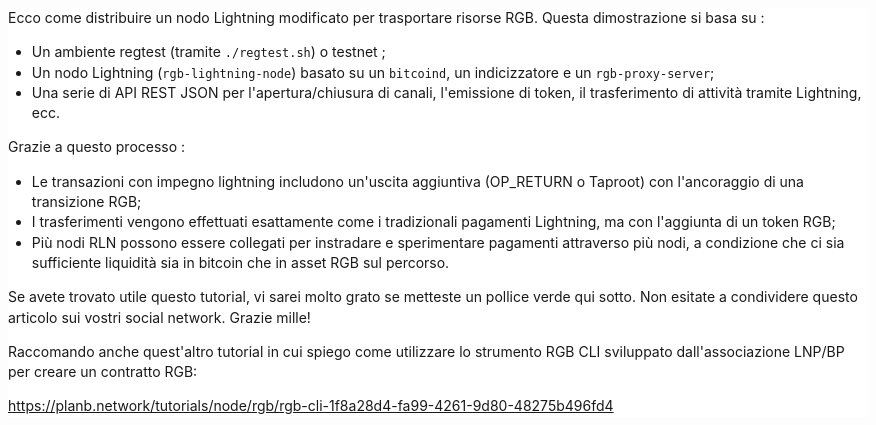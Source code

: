 Ecco come distribuire un nodo Lightning modificato per trasportare risorse RGB. Questa dimostrazione si basa su :


- Un ambiente regtest (tramite `./regtest.sh`) o testnet ;
- Un nodo Lightning (`rgb-lightning-node`) basato su un `bitcoind`, un indicizzatore e un `rgb-proxy-server`;
- Una serie di API REST JSON per l'apertura/chiusura di canali, l'emissione di token, il trasferimento di attività tramite Lightning, ecc.

Grazie a questo processo :


- Le transazioni con impegno lightning includono un'uscita aggiuntiva (OP_RETURN o Taproot) con l'ancoraggio di una transizione RGB;
- I trasferimenti vengono effettuati esattamente come i tradizionali pagamenti Lightning, ma con l'aggiunta di un token RGB;
- Più nodi RLN possono essere collegati per instradare e sperimentare pagamenti attraverso più nodi, a condizione che ci sia sufficiente liquidità sia in bitcoin che in asset RGB sul percorso.

Se avete trovato utile questo tutorial, vi sarei molto grato se metteste un pollice verde qui sotto. Non esitate a condividere questo articolo sui vostri social network. Grazie mille!

Raccomando anche quest'altro tutorial in cui spiego come utilizzare lo strumento RGB CLI sviluppato dall'associazione LNP/BP per creare un contratto RGB:

https://planb.network/tutorials/node/rgb/rgb-cli-1f8a28d4-fa99-4261-9d80-48275b496fd4